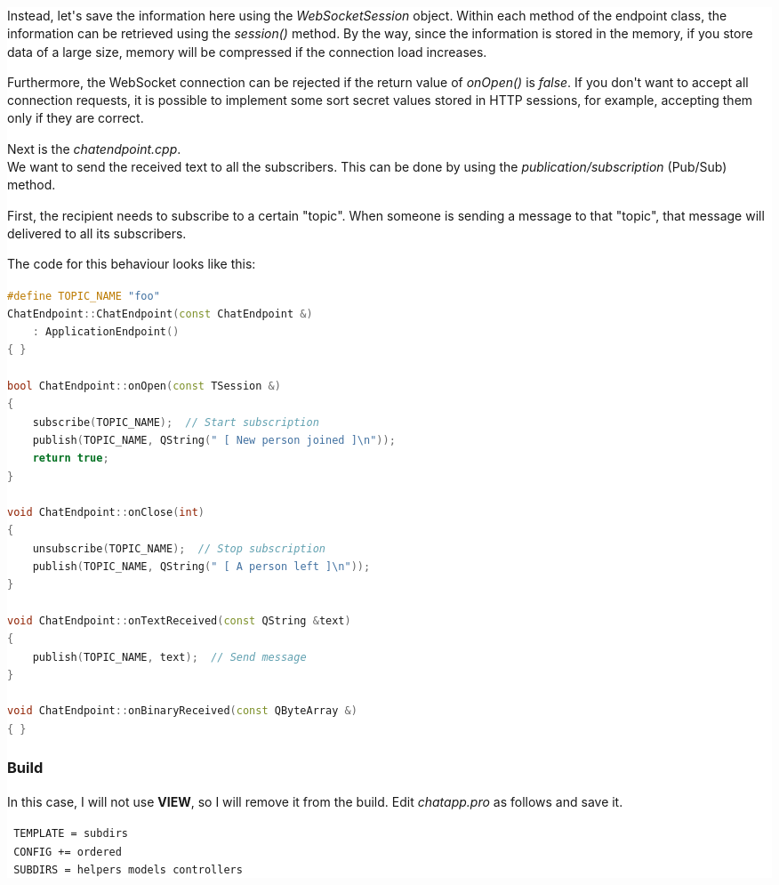 Instead, let's save the information here using the *WebSocketSession* object. Within each method of the endpoint class, the information can be retrieved using the *session()* method. By the way, since the information is stored in the memory, if you store data of a large size, memory will be compressed if the connection load increases.

Furthermore, the WebSocket connection can be rejected if the return value of *onOpen()* is *false*. If you don't want to accept all connection requests, it is possible to implement some sort secret values stored in HTTP sessions, for example, accepting them only if they are correct.

Next is the *chatendpoint.cpp*. <br>
We want to send the received text to all the subscribers. This can be done by using the *publication/subscription* (Pub/Sub) method.

First, the recipient needs to subscribe to a certain "topic". When someone is sending a message to that "topic", that message will delivered to all its subscribers.

The code for this behaviour looks like this:

```c++
#define TOPIC_NAME "foo"
ChatEndpoint::ChatEndpoint(const ChatEndpoint &)
    : ApplicationEndpoint()
{ }

bool ChatEndpoint::onOpen(const TSession &)
{
    subscribe(TOPIC_NAME);  // Start subscription
    publish(TOPIC_NAME, QString(" [ New person joined ]\n"));
    return true;
}

void ChatEndpoint::onClose(int)
{
    unsubscribe(TOPIC_NAME);  // Stop subscription
    publish(TOPIC_NAME, QString(" [ A person left ]\n"));
}

void ChatEndpoint::onTextReceived(const QString &text)
{
    publish(TOPIC_NAME, text);  // Send message
}

void ChatEndpoint::onBinaryReceived(const QByteArray &)
{ }
```

### Build

In this case, I will not use **VIEW**, so I will remove it from the build.
Edit *chatapp.pro* as follows and save it.

```
 TEMPLATE = subdirs
 CONFIG += ordered
 SUBDIRS = helpers models controllers
```
